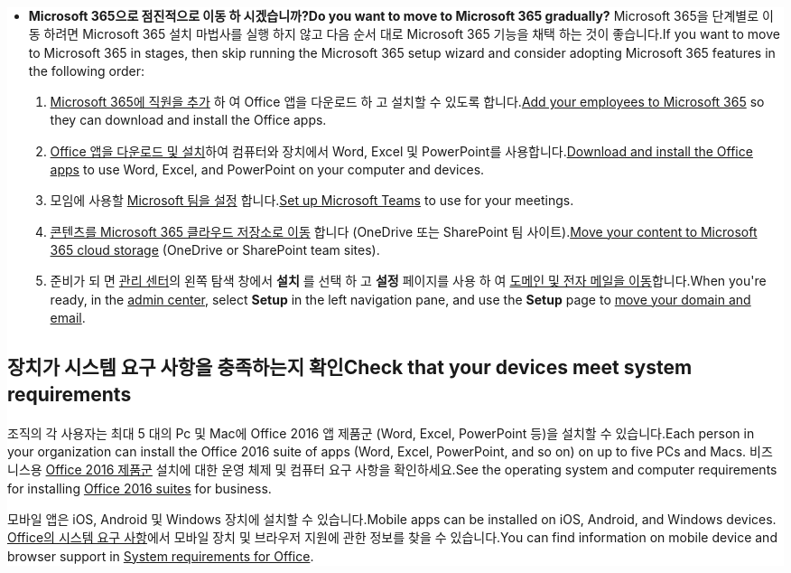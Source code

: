 - <span data-ttu-id="a65f6-133">**Microsoft 365으로 점진적으로 이동 하 시겠습니까?**</span><span class="sxs-lookup"><span data-stu-id="a65f6-133">**Do you want to move to Microsoft 365 gradually?**</span></span> <span data-ttu-id="a65f6-134">Microsoft 365을 단계별로 이동 하려면 Microsoft 365 설치 마법사를 실행 하지 않고 다음 순서 대로 Microsoft 365 기능을 채택 하는 것이 좋습니다.</span><span class="sxs-lookup"><span data-stu-id="a65f6-134">If you want to move to Microsoft 365 in stages, then skip running the Microsoft 365 setup wizard and consider adopting Microsoft 365 features in the following order:</span></span>

    1. <span data-ttu-id="a65f6-135">[Microsoft 365에 직원을 추가](../add-users/add-users.md) 하 여 Office 앱을 다운로드 하 고 설치할 수 있도록 합니다.</span><span class="sxs-lookup"><span data-stu-id="a65f6-135">[Add your employees to Microsoft 365](../add-users/add-users.md) so they can download and install the Office apps.</span></span>

    2. <span data-ttu-id="a65f6-136">[Office 앱을 다운로드 및 설치](https://support.microsoft.com/office/4414eaaf-0478-48be-9c42-23adc4716658)하여 컴퓨터와 장치에서 Word, Excel 및 PowerPoint를 사용합니다.</span><span class="sxs-lookup"><span data-stu-id="a65f6-136">[Download and install the Office apps](https://support.microsoft.com/office/4414eaaf-0478-48be-9c42-23adc4716658) to use Word, Excel, and PowerPoint on your computer and devices.</span></span>

    3. <span data-ttu-id="a65f6-137">모임에 사용할 [Microsoft 팀을 설정](#plan-for-teams) 합니다.</span><span class="sxs-lookup"><span data-stu-id="a65f6-137">[Set up Microsoft Teams](#plan-for-teams) to use for your meetings.</span></span>

    4. <span data-ttu-id="a65f6-138">[콘텐츠를 Microsoft 365 클라우드 저장소로 이동](set-up-file-storage-and-sharing.md) 합니다 (OneDrive 또는 SharePoint 팀 사이트).</span><span class="sxs-lookup"><span data-stu-id="a65f6-138">[Move your content to Microsoft 365 cloud storage](set-up-file-storage-and-sharing.md) (OneDrive or SharePoint team sites).</span></span>

    5. <span data-ttu-id="a65f6-139">준비가 되 면 [관리 센터](https://go.microsoft.com/fwlink/p/?linkid=2024339)의 왼쪽 탐색 창에서 **설치** 를 선택 하 고 **설정** 페이지를 사용 하 여 [도메인 및 전자 메일을 이동](add-domain.md)합니다.</span><span class="sxs-lookup"><span data-stu-id="a65f6-139">When you're ready, in the [admin center](https://go.microsoft.com/fwlink/p/?linkid=2024339), select **Setup** in the left navigation pane, and use the **Setup** page to [move your domain and email](add-domain.md).</span></span>

## <a name="check-that-your-devices-meet-system-requirements"></a><span data-ttu-id="a65f6-140">장치가 시스템 요구 사항을 충족하는지 확인</span><span class="sxs-lookup"><span data-stu-id="a65f6-140">Check that your devices meet system requirements</span></span>

<span data-ttu-id="a65f6-141">조직의 각 사용자는 최대 5 대의 Pc 및 Mac에 Office 2016 앱 제품군 (Word, Excel, PowerPoint 등)을 설치할 수 있습니다.</span><span class="sxs-lookup"><span data-stu-id="a65f6-141">Each person in your organization can install the Office 2016 suite of apps (Word, Excel, PowerPoint, and so on) on up to five PCs and Macs.</span></span> <span data-ttu-id="a65f6-142">비즈니스용 [Office 2016 제품군](https://go.microsoft.com/fwlink/?LinkId=534827) 설치에 대한 운영 체제 및 컴퓨터 요구 사항을 확인하세요.</span><span class="sxs-lookup"><span data-stu-id="a65f6-142">See the operating system and computer requirements for installing [Office 2016 suites](https://go.microsoft.com/fwlink/?LinkId=534827) for business.</span></span>
  
<span data-ttu-id="a65f6-143">모바일 앱은 iOS, Android 및 Windows 장치에 설치할 수 있습니다.</span><span class="sxs-lookup"><span data-stu-id="a65f6-143">Mobile apps can be installed on iOS, Android, and Windows devices.</span></span> <span data-ttu-id="a65f6-144">[Office의 시스템 요구 사항](https://go.microsoft.com/fwlink/?LinkId=534827)에서 모바일 장치 및 브라우저 지원에 관한 정보를 찾을 수 있습니다.</span><span class="sxs-lookup"><span data-stu-id="a65f6-144">You can find information on mobile device and browser support in [System requirements for Office](https://go.microsoft.com/fwlink/?LinkId=534827).</span></span>
  